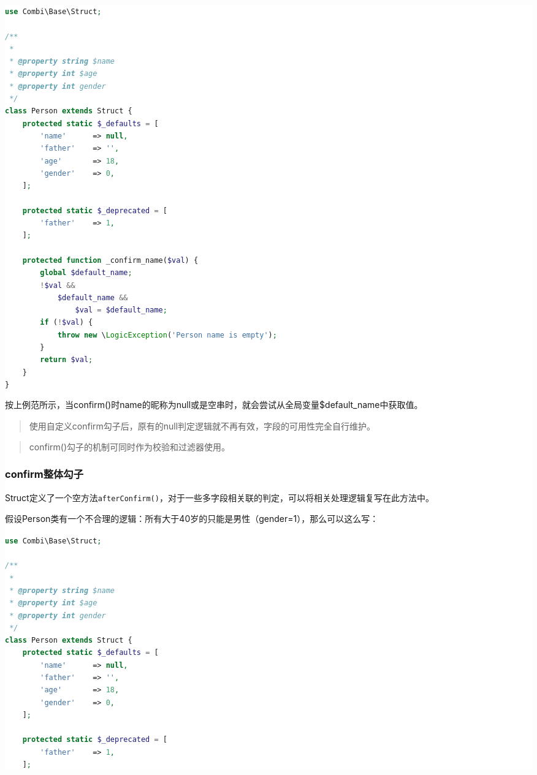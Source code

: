 ```php
use Combi\Base\Struct;

/**
 *
 * @property string $name
 * @property int $age
 * @property int gender
 */
class Person extends Struct {
    protected static $_defaults = [
        'name'      => null,
        'father'    => '',
        'age'       => 18,
        'gender'    => 0,
    ];

    protected static $_deprecated = [
        'father'    => 1,
    ];

    protected function _confirm_name($val) {
        global $default_name;
        !$val &&
            $default_name &&
                $val = $default_name;
        if (!$val) {
            throw new \LogicException('Person name is empty');
        }
        return $val;
    }
}
```

按上例范所示，当confirm()时name的昵称为null或是空串时，就会尝试从全局变量$default_name中获取值。

> 使用自定义confirm勾子后，原有的null判定逻辑就不再有效，字段的可用性完全自行维护。

> confirm()勾子的机制可同时作为校验和过滤器使用。

### confirm整体勾子

Struct定义了一个空方法```afterConfirm()```，对于一些多字段相关联的判定，可以将相关处理逻辑复写在此方法中。

假设Person类有一个不合理的逻辑：所有大于40岁的只能是男性（gender=1），那么可以这么写：

```php
use Combi\Base\Struct;

/**
 *
 * @property string $name
 * @property int $age
 * @property int gender
 */
class Person extends Struct {
    protected static $_defaults = [
        'name'      => null,
        'father'    => '',
        'age'       => 18,
        'gender'    => 0,
    ];

    protected static $_deprecated = [
        'father'    => 1,
    ];

```
